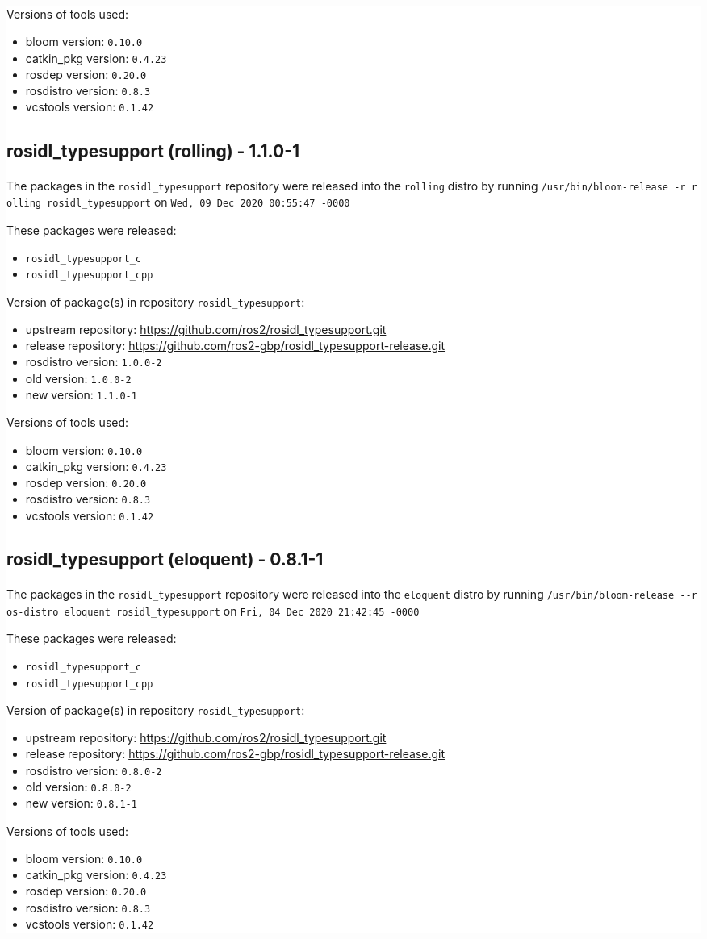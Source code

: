 Versions of tools used:

- bloom version: `0.10.0`
- catkin_pkg version: `0.4.23`
- rosdep version: `0.20.0`
- rosdistro version: `0.8.3`
- vcstools version: `0.1.42`


## rosidl_typesupport (rolling) - 1.1.0-1

The packages in the `rosidl_typesupport` repository were released into the `rolling` distro by running `/usr/bin/bloom-release -r rolling rosidl_typesupport` on `Wed, 09 Dec 2020 00:55:47 -0000`

These packages were released:
- `rosidl_typesupport_c`
- `rosidl_typesupport_cpp`

Version of package(s) in repository `rosidl_typesupport`:

- upstream repository: https://github.com/ros2/rosidl_typesupport.git
- release repository: https://github.com/ros2-gbp/rosidl_typesupport-release.git
- rosdistro version: `1.0.0-2`
- old version: `1.0.0-2`
- new version: `1.1.0-1`

Versions of tools used:

- bloom version: `0.10.0`
- catkin_pkg version: `0.4.23`
- rosdep version: `0.20.0`
- rosdistro version: `0.8.3`
- vcstools version: `0.1.42`


## rosidl_typesupport (eloquent) - 0.8.1-1

The packages in the `rosidl_typesupport` repository were released into the `eloquent` distro by running `/usr/bin/bloom-release --ros-distro eloquent rosidl_typesupport` on `Fri, 04 Dec 2020 21:42:45 -0000`

These packages were released:
- `rosidl_typesupport_c`
- `rosidl_typesupport_cpp`

Version of package(s) in repository `rosidl_typesupport`:

- upstream repository: https://github.com/ros2/rosidl_typesupport.git
- release repository: https://github.com/ros2-gbp/rosidl_typesupport-release.git
- rosdistro version: `0.8.0-2`
- old version: `0.8.0-2`
- new version: `0.8.1-1`

Versions of tools used:

- bloom version: `0.10.0`
- catkin_pkg version: `0.4.23`
- rosdep version: `0.20.0`
- rosdistro version: `0.8.3`
- vcstools version: `0.1.42`
